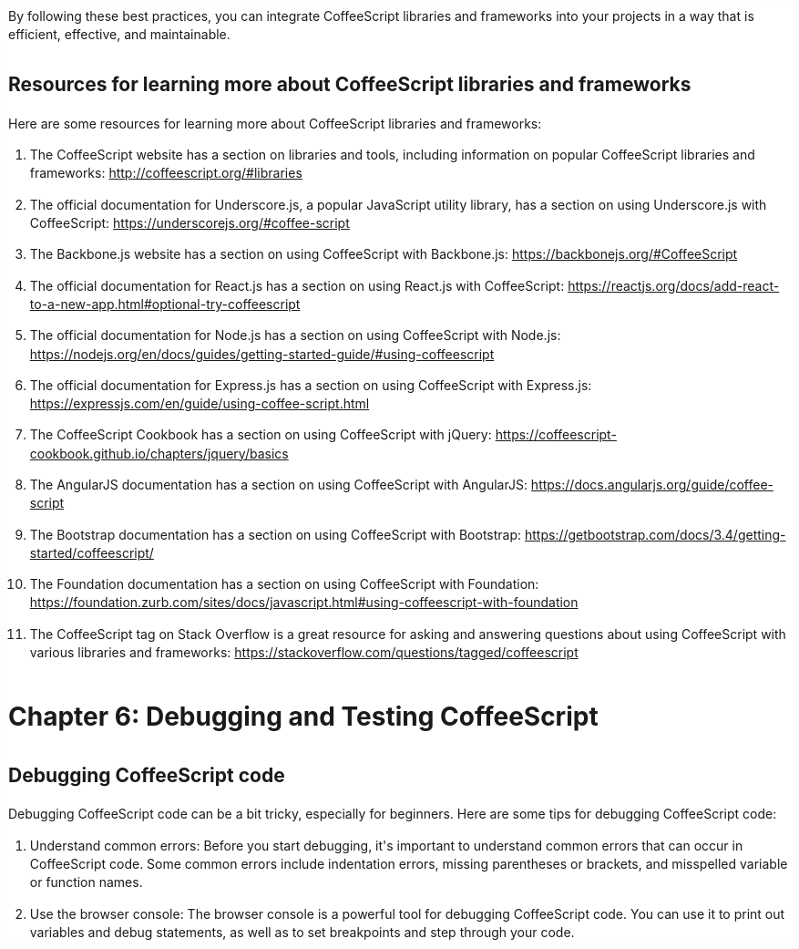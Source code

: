 By following these best practices, you can integrate CoffeeScript libraries and frameworks into your projects in a way that is efficient, effective, and maintainable.

## Resources for learning more about CoffeeScript libraries and frameworks

Here are some resources for learning more about CoffeeScript libraries and frameworks:

1. The CoffeeScript website has a section on libraries and tools, including information on popular CoffeeScript libraries and frameworks: <http://coffeescript.org/#libraries>

2. The official documentation for Underscore.js, a popular JavaScript utility library, has a section on using Underscore.js with CoffeeScript: <https://underscorejs.org/#coffee-script>

3. The Backbone.js website has a section on using CoffeeScript with Backbone.js: <https://backbonejs.org/#CoffeeScript>

4. The official documentation for React.js has a section on using React.js with CoffeeScript: <https://reactjs.org/docs/add-react-to-a-new-app.html#optional-try-coffeescript>

5. The official documentation for Node.js has a section on using CoffeeScript with Node.js: <https://nodejs.org/en/docs/guides/getting-started-guide/#using-coffeescript>

6. The official documentation for Express.js has a section on using CoffeeScript with Express.js: <https://expressjs.com/en/guide/using-coffee-script.html>

7. The CoffeeScript Cookbook has a section on using CoffeeScript with jQuery: <https://coffeescript-cookbook.github.io/chapters/jquery/basics>

8. The AngularJS documentation has a section on using CoffeeScript with AngularJS: <https://docs.angularjs.org/guide/coffee-script>

9. The Bootstrap documentation has a section on using CoffeeScript with Bootstrap: <https://getbootstrap.com/docs/3.4/getting-started/coffeescript/>

10. The Foundation documentation has a section on using CoffeeScript with Foundation: <https://foundation.zurb.com/sites/docs/javascript.html#using-coffeescript-with-foundation>

11. The CoffeeScript tag on Stack Overflow is a great resource for asking and answering questions about using CoffeeScript with various libraries and frameworks: <https://stackoverflow.com/questions/tagged/coffeescript>

# Chapter 6: Debugging and Testing CoffeeScript

## Debugging CoffeeScript code

Debugging CoffeeScript code can be a bit tricky, especially for beginners. Here are some tips for debugging CoffeeScript code:

1. Understand common errors: Before you start debugging, it's important to understand common errors that can occur in CoffeeScript code. Some common errors include indentation errors, missing parentheses or brackets, and misspelled variable or function names.

2. Use the browser console: The browser console is a powerful tool for debugging CoffeeScript code. You can use it to print out variables and debug statements, as well as to set breakpoints and step through your code.

